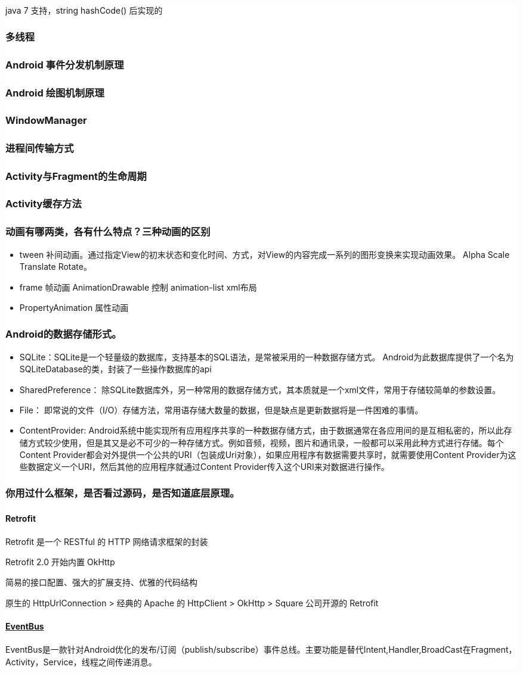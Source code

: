 java 7 支持，string hashCode() 后实现的

### 多线程

### Android 事件分发机制原理

### Android 绘图机制原理

### WindowManager

### 进程间传输方式

###  Activity与Fragment的生命周期

### Activity缓存方法

### 动画有哪两类，各有什么特点？三种动画的区别

* tween 补间动画。通过指定View的初末状态和变化时间、方式，对View的内容完成一系列的图形变换来实现动画效果。 Alpha Scale Translate Rotate。

* frame 帧动画 AnimationDrawable 控制 animation-list xml布局

* PropertyAnimation 属性动画

### Android的数据存储形式。

* SQLite：SQLite是一个轻量级的数据库，支持基本的SQL语法，是常被采用的一种数据存储方式。 Android为此数据库提供了一个名为SQLiteDatabase的类，封装了一些操作数据库的api

* SharedPreference： 除SQLite数据库外，另一种常用的数据存储方式，其本质就是一个xml文件，常用于存储较简单的参数设置。

* File： 即常说的文件（I/O）存储方法，常用语存储大数量的数据，但是缺点是更新数据将是一件困难的事情。

* ContentProvider: Android系统中能实现所有应用程序共享的一种数据存储方式，由于数据通常在各应用间的是互相私密的，所以此存储方式较少使用，但是其又是必不可少的一种存储方式。例如音频，视频，图片和通讯录，一般都可以采用此种方式进行存储。每个Content Provider都会对外提供一个公共的URI（包装成Uri对象），如果应用程序有数据需要共享时，就需要使用Content Provider为这些数据定义一个URI，然后其他的应用程序就通过Content Provider传入这个URI来对数据进行操作。

### 你用过什么框架，是否看过源码，是否知道底层原理。

#### Retrofit

Retrofit 是一个 RESTful 的 HTTP 网络请求框架的封装

Retrofit 2.0 开始内置 OkHttp

简易的接口配置、强大的扩展支持、优雅的代码结构

原生的 HttpUrlConnection > 经典的 Apache 的 HttpClient > OkHttp > Square 公司开源的 Retrofit

#### [EventBus](https://github.com/GeniusVJR/LearningNotes/blob/master/Part1/Android/EventBus%E7%94%A8%E6%B3%95%E8%AF%A6%E8%A7%A3.md)

EventBus是一款针对Android优化的发布/订阅（publish/subscribe）事件总线。主要功能是替代Intent,Handler,BroadCast在Fragment，Activity，Service，线程之间传递消息。
